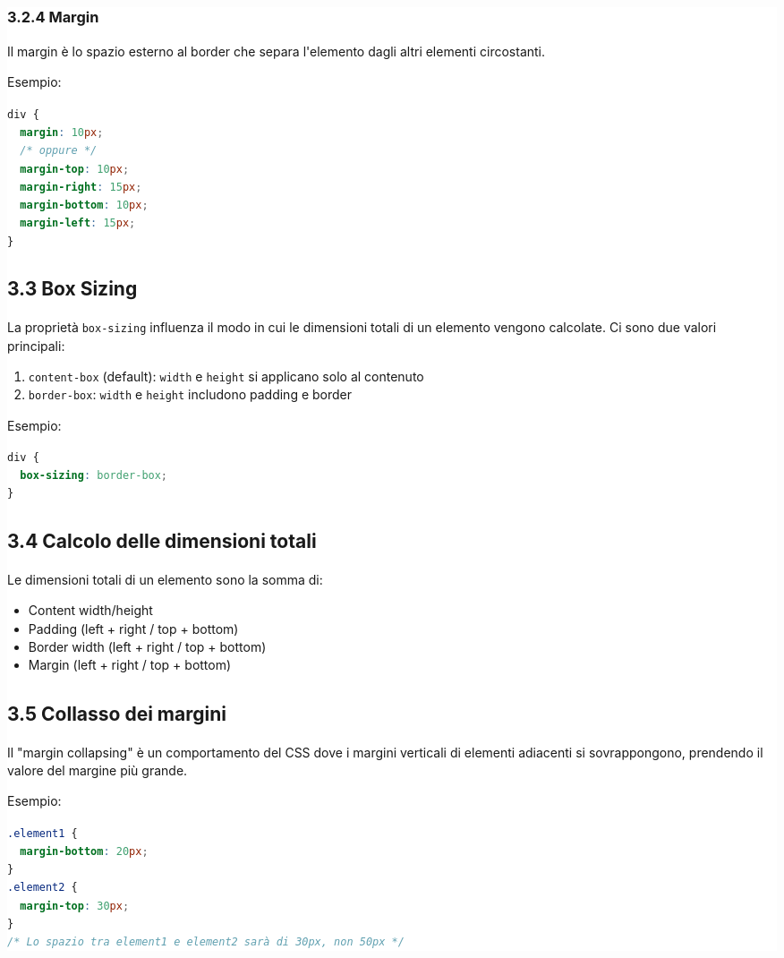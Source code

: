### 3.2.4 Margin

Il margin è lo spazio esterno al border che separa l'elemento dagli altri elementi circostanti.

Esempio:

```css
div {
  margin: 10px;
  /* oppure */
  margin-top: 10px;
  margin-right: 15px;
  margin-bottom: 10px;
  margin-left: 15px;
}
```

## 3.3 Box Sizing

La proprietà `box-sizing` influenza il modo in cui le dimensioni totali di un elemento vengono calcolate. Ci sono due valori principali:

1. `content-box` (default): `width` e `height` si applicano solo al contenuto
2. `border-box`: `width` e `height` includono padding e border

Esempio:

```css
div {
  box-sizing: border-box;
}
```

## 3.4 Calcolo delle dimensioni totali

Le dimensioni totali di un elemento sono la somma di:

- Content width/height
- Padding (left + right / top + bottom)
- Border width (left + right / top + bottom)
- Margin (left + right / top + bottom)

## 3.5 Collasso dei margini

Il "margin collapsing" è un comportamento del CSS dove i margini verticali di elementi adiacenti si sovrappongono, prendendo il valore del margine più grande.

Esempio:

```css
.element1 {
  margin-bottom: 20px;
}
.element2 {
  margin-top: 30px;
}
/* Lo spazio tra element1 e element2 sarà di 30px, non 50px */
```
